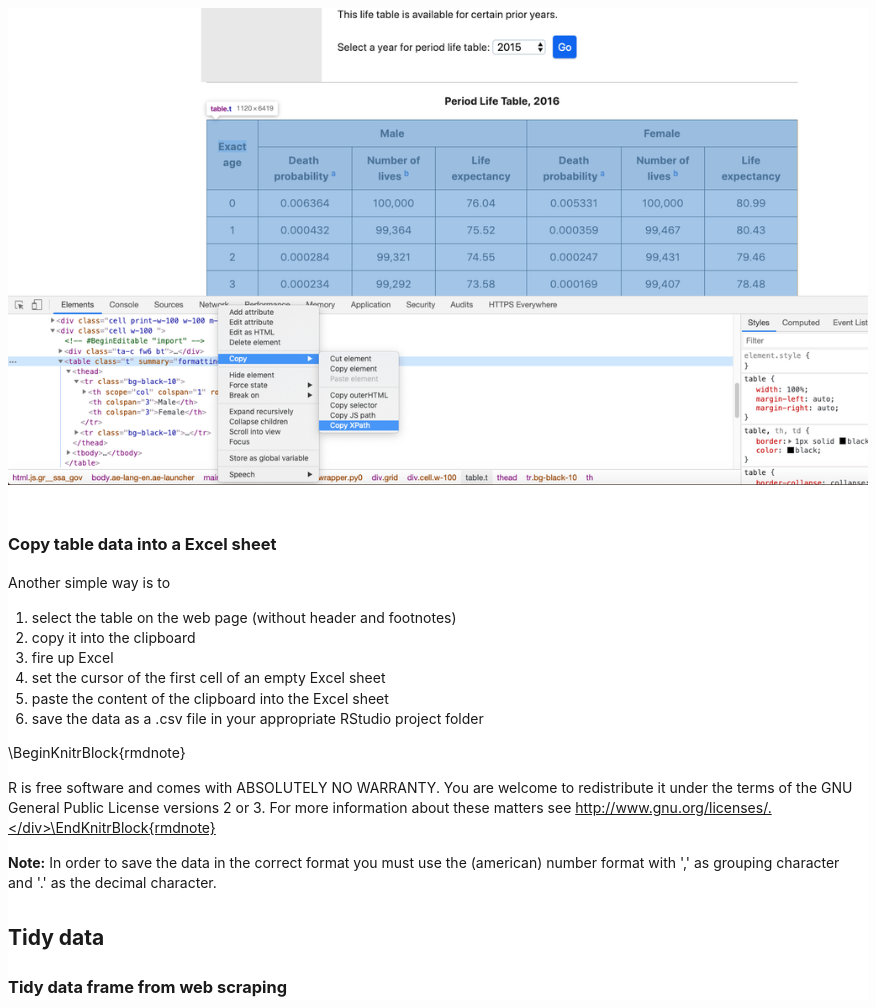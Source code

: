 ![**Screenshot 4:** Step 6 of web scraping: right click it and select from the context menue "Copy -> Copy XPath"](../img/Webscrape/Webscrape-4-min.png)
<br /><br />

### Copy table data into a Excel sheet

Another simple way is to 

1. select the table on the web page (without header and footnotes)
2. copy it into the clipboard
3. fire up Excel
4. set the cursor of the first cell of an empty Excel sheet
5. paste the content of the clipboard into the Excel sheet
6. save the data as a .csv file in your appropriate RStudio project folder

\BeginKnitrBlock{rmdnote}<div class="rmdnote">R is free software and comes with ABSOLUTELY NO WARRANTY.
You are welcome to redistribute it under the terms of the
GNU General Public License versions 2 or 3.
For more information about these matters see
http://www.gnu.org/licenses/.</div>\EndKnitrBlock{rmdnote}


**Note:** In order to save the data in the correct format you must use the (american) number format with ',' as grouping character and '.' as the decimal character.

## Tidy data

### Tidy data frame from web scraping
